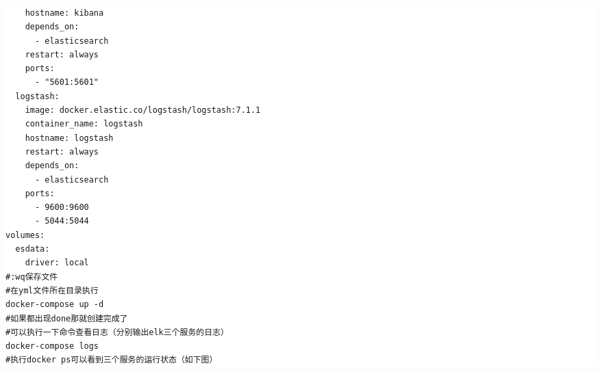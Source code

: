``````
    hostname: kibana
    depends_on:
      - elasticsearch
    restart: always
    ports:
      - "5601:5601"
  logstash:
    image: docker.elastic.co/logstash/logstash:7.1.1
    container_name: logstash
    hostname: logstash
    restart: always
    depends_on:
      - elasticsearch
    ports:
      - 9600:9600
      - 5044:5044
volumes:
  esdata:
    driver: local
#:wq保存文件
#在yml文件所在目录执行
docker-compose up -d
#如果都出现done那就创建完成了
#可以执行一下命令查看日志（分别输出elk三个服务的日志）
docker-compose logs
#执行docker ps可以看到三个服务的运行状态（如下图）
``````



